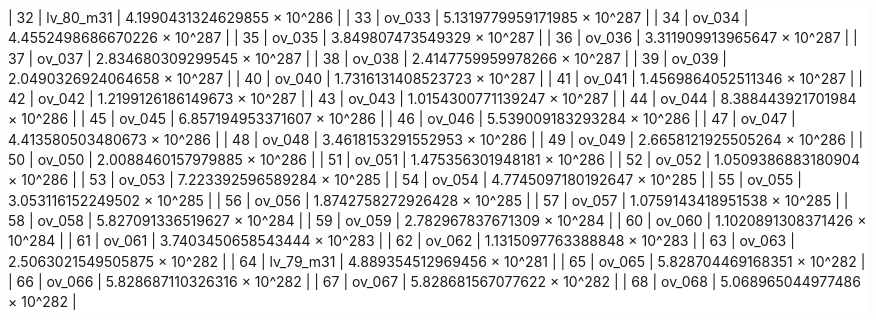 | 32 | lv_80_m31 | 4.1990431324629855 × 10^286 |
| 33 | ov_033 | 5.1319779959171985 × 10^287 |
| 34 | ov_034 | 4.4552498686670226 × 10^287 |
| 35 | ov_035 | 3.849807473549329 × 10^287 |
| 36 | ov_036 | 3.311909913965647 × 10^287 |
| 37 | ov_037 | 2.834680309299545 × 10^287 |
| 38 | ov_038 | 2.4147759959978266 × 10^287 |
| 39 | ov_039 | 2.0490326924064658 × 10^287 |
| 40 | ov_040 | 1.7316131408523723 × 10^287 |
| 41 | ov_041 | 1.4569864052511346 × 10^287 |
| 42 | ov_042 | 1.2199126186149673 × 10^287 |
| 43 | ov_043 | 1.0154300771139247 × 10^287 |
| 44 | ov_044 | 8.388443921701984 × 10^286 |
| 45 | ov_045 | 6.857194953371607 × 10^286 |
| 46 | ov_046 | 5.539009183293284 × 10^286 |
| 47 | ov_047 | 4.413580503480673 × 10^286 |
| 48 | ov_048 | 3.4618153291552953 × 10^286 |
| 49 | ov_049 | 2.6658121925505264 × 10^286 |
| 50 | ov_050 | 2.0088460157979885 × 10^286 |
| 51 | ov_051 | 1.475356301948181 × 10^286 |
| 52 | ov_052 | 1.0509386883180904 × 10^286 |
| 53 | ov_053 | 7.223392596589284 × 10^285 |
| 54 | ov_054 | 4.7745097180192647 × 10^285 |
| 55 | ov_055 | 3.053116152249502 × 10^285 |
| 56 | ov_056 | 1.8742758272926428 × 10^285 |
| 57 | ov_057 | 1.0759143418951538 × 10^285 |
| 58 | ov_058 | 5.827091336519627 × 10^284 |
| 59 | ov_059 | 2.782967837671309 × 10^284 |
| 60 | ov_060 | 1.1020891308371426 × 10^284 |
| 61 | ov_061 | 3.7403450658543444 × 10^283 |
| 62 | ov_062 | 1.1315097763388848 × 10^283 |
| 63 | ov_063 | 2.5063021549505875 × 10^282 |
| 64 | lv_79_m31 | 4.889354512969456 × 10^281 |
| 65 | ov_065 | 5.828704469168351 × 10^282 |
| 66 | ov_066 | 5.828687110326316 × 10^282 |
| 67 | ov_067 | 5.828681567077622 × 10^282 |
| 68 | ov_068 | 5.068965044977486 × 10^282 |